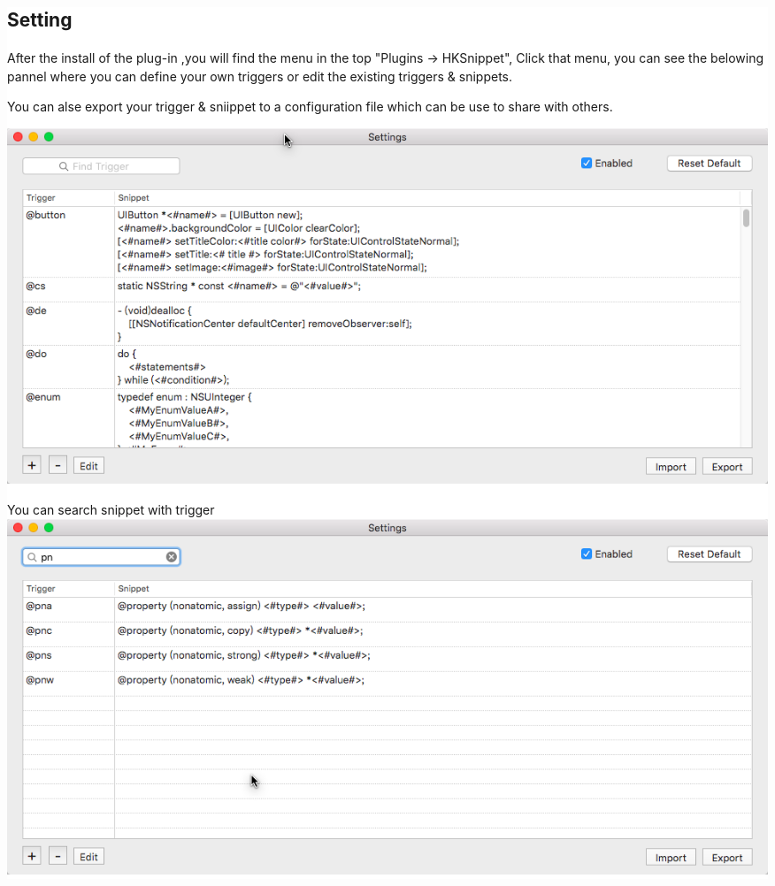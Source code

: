 ## Setting
After the install of the plug-in ,you will find the menu in the top "Plugins -> HKSnippet", Click that menu, you can see the belowing pannel where you can define your own triggers or edit the existing triggers & snippets.

You can alse export your trigger & sniippet to a configuration file which can be use to share with others. 

![Setting1](Images/setting1.png)


You can search snippet with trigger
![Setting2](Images/setting2.png)
